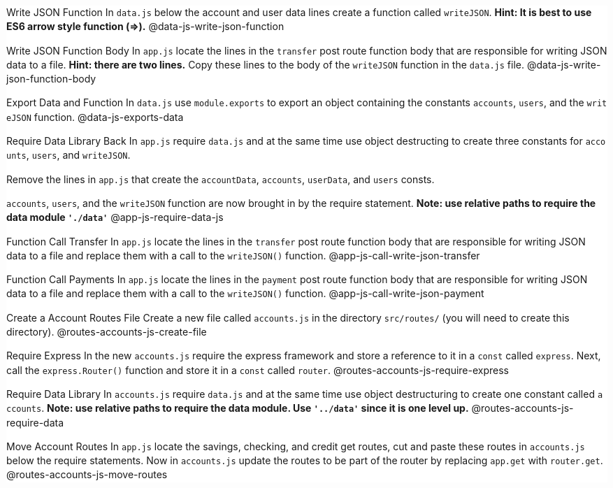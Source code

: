 Write JSON Function
In `data.js` below the account and user data lines create a function called `writeJSON`. **Hint: It is best to use ES6 arrow style function (=>).**
@data-js-write-json-function

Write JSON Function Body
In `app.js` locate the lines in the `transfer` post route function body that are responsible for writing JSON data to a file. **Hint: there are two lines.** Copy these lines to the body of the `writeJSON` function in the `data.js` file.
@data-js-write-json-function-body

Export Data and Function
In `data.js` use `module.exports` to export an object containing the constants `accounts`, `users`, and the `writeJSON` function.
@data-js-exports-data

Require Data Library
Back In `app.js` require `data.js` and at the same time use object destructing to create three constants for `accounts`, `users`, and `writeJSON`.

Remove the lines in `app.js` that create the `accountData`, `accounts`, `userData`, and `users` consts.

`accounts`, `users`, and the `writeJSON` function are now brought in by the require statement. **Note: use relative paths to require the data module `'./data'`**
@app-js-require-data-js

Function Call Transfer
In `app.js` locate the lines in the `transfer` post route function body that are responsible for writing JSON data to a file and replace them with a call to the `writeJSON()` function.
@app-js-call-write-json-transfer

Function Call Payments
In `app.js` locate the lines in the `payment` post route function body that are responsible for writing JSON data to a file and replace them with a call to the `writeJSON()` function.
@app-js-call-write-json-payment

Create a Account Routes File
Create a new file called `accounts.js` in the directory `src/routes/` (you will need to create this directory).
@routes-accounts-js-create-file

Require Express
In the new `accounts.js` require the express framework and store a reference to it in a `const` called `express`.  Next, call the `express.Router()` function and store it in a `const` called `router`.
@routes-accounts-js-require-express

Require Data Library
In `accounts.js` require `data.js` and at the same time use object destructuring to create one constant called `accounts`. **Note: use relative paths to require the data module. Use `'../data'` since it is one level up.**
@routes-accounts-js-require-data

Move Account Routes
In `app.js` locate the savings, checking, and credit get routes, cut and paste these routes in `accounts.js` below the require statements. Now in `accounts.js` update the routes to be part of the router by replacing `app.get` with `router.get`.
@routes-accounts-js-move-routes
